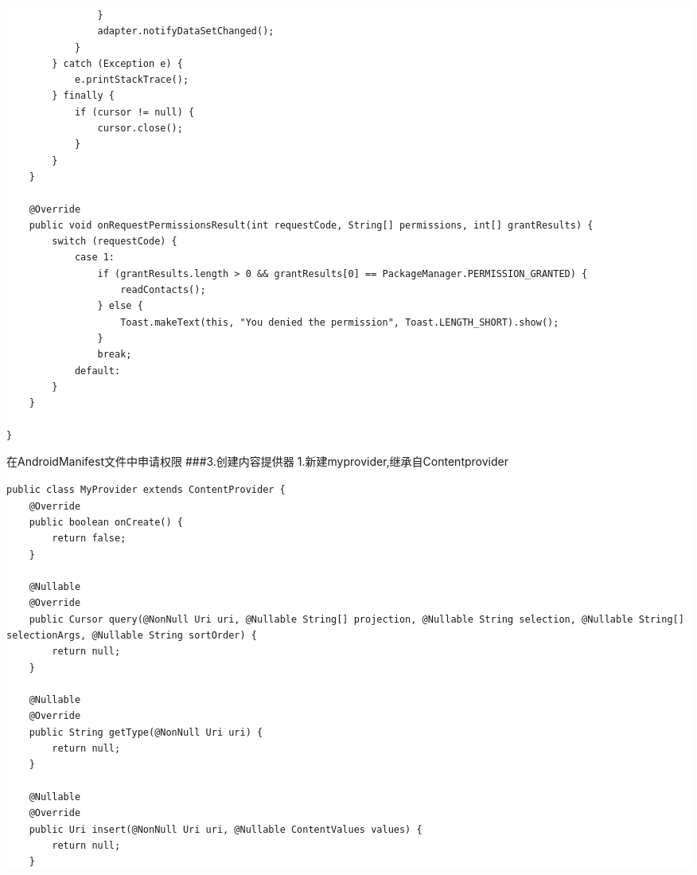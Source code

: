	                }
	                adapter.notifyDataSetChanged();
	            }
	        } catch (Exception e) {
	            e.printStackTrace();
	        } finally {
	            if (cursor != null) {
	                cursor.close();
	            }
	        }
	    }
	
	    @Override
	    public void onRequestPermissionsResult(int requestCode, String[] permissions, int[] grantResults) {
	        switch (requestCode) {
	            case 1:
	                if (grantResults.length > 0 && grantResults[0] == PackageManager.PERMISSION_GRANTED) {
	                    readContacts();
	                } else {
	                    Toast.makeText(this, "You denied the permission", Toast.LENGTH_SHORT).show();
	                }
	                break;
	            default:
	        }
	    }

	}
在AndroidManifest文件中申请权限
###3.创建内容提供器
1.新建myprovider,继承自Contentprovider

	public class MyProvider extends ContentProvider {
	    @Override
	    public boolean onCreate() {
	        return false;
	    }
	
	    @Nullable
	    @Override
	    public Cursor query(@NonNull Uri uri, @Nullable String[] projection, @Nullable String selection, @Nullable String[] selectionArgs, @Nullable String sortOrder) {
	        return null;
	    }
	
	    @Nullable
	    @Override
	    public String getType(@NonNull Uri uri) {
	        return null;
	    }
	
	    @Nullable
	    @Override
	    public Uri insert(@NonNull Uri uri, @Nullable ContentValues values) {
	        return null;
	    }
	